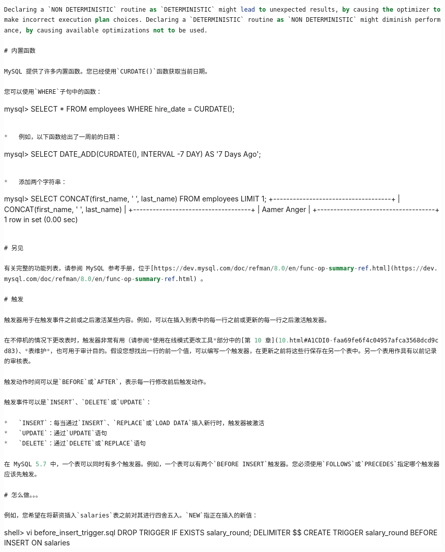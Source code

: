 ```sql
Declaring a `NON DETERMINISTIC` routine as `DETERMINISTIC` might lead to unexpected results, by causing the optimizer to make incorrect execution plan choices. Declaring a `DETERMINISTIC` routine as `NON DETERMINISTIC` might diminish performance, by causing available optimizations not to be used.

# 内置函数

MySQL 提供了许多内置函数。您已经使用`CURDATE()`函数获取当前日期。

您可以使用`WHERE`子句中的函数：

```
mysql> SELECT * FROM employees WHERE hire_date = CURDATE();
```sql

*   例如，以下函数给出了一周前的日期：

```
mysql> SELECT DATE_ADD(CURDATE(), INTERVAL -7 DAY) AS '7 Days Ago';
```sql

*   添加两个字符串：

```
mysql> SELECT CONCAT(first_name, ' ', last_name) FROM employees LIMIT 1;
+------------------------------------+
| CONCAT(first_name, ' ', last_name) |
+------------------------------------+
| Aamer Anger                        |
+------------------------------------+
1 row in set (0.00 sec)
```sql

# 另见

有关完整的功能列表，请参阅 MySQL 参考手册，位于[https://dev.mysql.com/doc/refman/8.0/en/func-op-summary-ref.html](https://dev.mysql.com/doc/refman/8.0/en/func-op-summary-ref.html) 。

# 触发

触发器用于在触发事件之前或之后激活某些内容。例如，可以在插入到表中的每一行之前或更新的每一行之后激活触发器。

在不停机的情况下更改表时，触发器非常有用（请参阅*使用在线模式更改工具*部分中的[第 10 章](10.html#A1CDI0-faa69fe6f4c04957afca3568dcd9cd83)、*表维护*，也可用于审计目的。假设您想找出一行的前一个值，可以编写一个触发器，在更新之前将这些行保存在另一个表中。另一个表用作具有以前记录的审核表。

触发动作时间可以是`BEFORE`或`AFTER`，表示每一行修改前后触发动作。

触发事件可以是`INSERT`、`DELETE`或`UPDATE`：

*   `INSERT`：每当通过`INSERT`、`REPLACE`或`LOAD DATA`插入新行时，触发器被激活
*   `UPDATE`：通过`UPDATE`语句
*   `DELETE`：通过`DELETE`或`REPLACE`语句

在 MySQL 5.7 中，一个表可以同时有多个触发器。例如，一个表可以有两个`BEFORE INSERT`触发器。您必须使用`FOLLOWS`或`PRECEDES`指定哪个触发器应该先触发。

# 怎么做。。。

例如，您希望在将薪资插入`salaries`表之前对其进行四舍五入。`NEW`指正在插入的新值：

```
shell> vi before_insert_trigger.sql
DROP TRIGGER IF EXISTS salary_round;
DELIMITER $$
CREATE TRIGGER salary_round BEFORE INSERT ON salaries